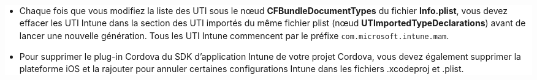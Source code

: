 * Chaque fois que vous modifiez la liste des UTI sous le nœud **CFBundleDocumentTypes** du fichier **Info.plist**, vous devez effacer les UTI Intune dans la section des UTI importés du même fichier plist (nœud **UTImportedTypeDeclarations**) avant de lancer une nouvelle génération. Tous les UTI Intune commencent par le préfixe `com.microsoft.intune.mam`.

* Pour supprimer le plug-in Cordova du SDK d’application Intune de votre projet Cordova, vous devez également supprimer la plateforme iOS et la rajouter pour annuler certaines configurations Intune dans les fichiers .xcodeproj et .plist.
